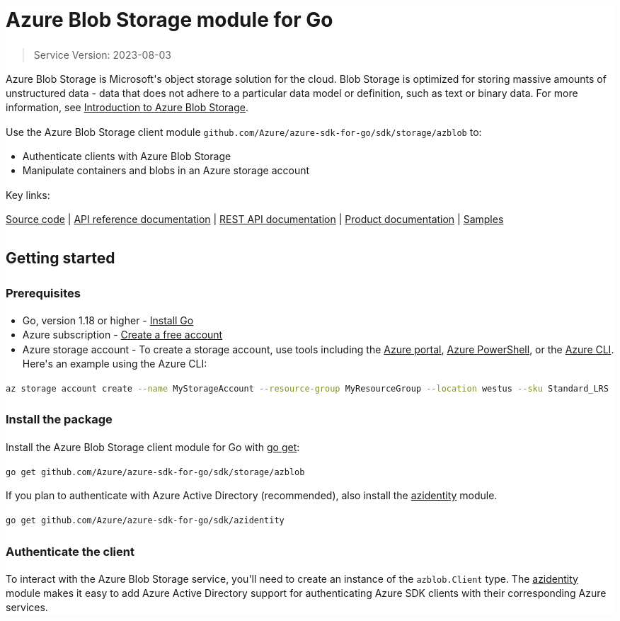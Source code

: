 # Azure Blob Storage module for Go

> Service Version: 2023-08-03

Azure Blob Storage is Microsoft's object storage solution for the cloud. Blob
Storage is optimized for storing massive amounts of unstructured data - data that does not adhere to a particular data model or
definition, such as text or binary data. For more information, see [Introduction to Azure Blob Storage](https://learn.microsoft.com/azure/storage/blobs/storage-blobs-introduction).

Use the Azure Blob Storage client module `github.com/Azure/azure-sdk-for-go/sdk/storage/azblob` to:

* Authenticate clients with Azure Blob Storage
* Manipulate containers and blobs in an Azure storage account

Key links:

[Source code][source] | [API reference documentation][docs] | [REST API documentation][rest_docs] | [Product documentation][product_docs] | [Samples][go_samples]

## Getting started

### Prerequisites

- Go, version 1.18 or higher - [Install Go](https://go.dev/doc/install)
- Azure subscription - [Create a free account](https://azure.microsoft.com/free/)
- Azure storage account - To create a storage account, use tools including the [Azure portal][storage_account_create_portal],
[Azure PowerShell][storage_account_create_ps], or the [Azure CLI][storage_account_create_cli].
Here's an example using the Azure CLI:

```bash
az storage account create --name MyStorageAccount --resource-group MyResourceGroup --location westus --sku Standard_LRS
```

### Install the package

Install the Azure Blob Storage client module for Go with [go get][goget]:

```bash
go get github.com/Azure/azure-sdk-for-go/sdk/storage/azblob
```

If you plan to authenticate with Azure Active Directory (recommended), also install the [azidentity][azidentity] module.

```bash
go get github.com/Azure/azure-sdk-for-go/sdk/azidentity
```

### Authenticate the client

To interact with the Azure Blob Storage service, you'll need to create an instance of the `azblob.Client` type.  The [azidentity][azidentity] module makes it easy to add Azure Active Directory support for authenticating Azure SDK clients with their corresponding Azure services.


[source]: https://github.com/Azure/azure-sdk-for-go/tree/main/sdk/storage/azblob
[docs]: https://pkg.go.dev/github.com/Azure/azure-sdk-for-go/sdk/storage/azblob#section_documentation
[rest_docs]: https://learn.microsoft.com/rest/api/storageservices/blob-service-rest-api
[product_docs]: https://learn.microsoft.com/azure/storage/blobs/storage-blobs-overview
[godevdl]: https://go.dev/dl/
[goget]: https://pkg.go.dev/cmd/go#hdr-Add_dependencies_to_current_module_and_install_them
[go_samples]: https://github.com/Azure-Samples/azure-sdk-for-go-samples/tree/main
[storage_account_docs]: https://learn.microsoft.com/azure/storage/common/storage-account-overview
[storage_account_create_ps]: https://learn.microsoft.com/azure/storage/common/storage-quickstart-create-account?tabs=azure-powershell
[storage_account_create_cli]: https://learn.microsoft.com/azure/storage/common/storage-quickstart-create-account?tabs=azure-cli
[storage_account_create_portal]: https://learn.microsoft.com/azure/storage/common/storage-quickstart-create-account?tabs=azure-portal
[azure_cli]: https://learn.microsoft.com/cli/azure
[azure_sub]: https://azure.microsoft.com/free/
[azidentity]: https://pkg.go.dev/github.com/Azure/azure-sdk-for-go/sdk/azidentity
[storage_ad]: https://learn.microsoft.com/azure/storage/common/storage-auth-aad
[azcore_response_error]: https://pkg.go.dev/github.com/Azure/azure-sdk-for-go/sdk/azcore#ResponseError
[samples]: https://github.com/Azure/azure-sdk-for-go/blob/main/sdk/storage/azblob/examples_test.go
[append_blob]: https://github.com/Azure/azure-sdk-for-go/tree/main/sdk/storage/azblob/appendblob/client.go
[blob]: https://github.com/Azure/azure-sdk-for-go/tree/main/sdk/storage/azblob/blob/client.go
[blob_error]: https://github.com/Azure/azure-sdk-for-go/tree/main/sdk/storage/azblob/bloberror/error_codes.go
[block_blob]: https://github.com/Azure/azure-sdk-for-go/tree/main/sdk/storage/azblob/blockblob/client.go
[container]: https://github.com/Azure/azure-sdk-for-go/tree/main/sdk/storage/azblob/container/client.go
[lease]: https://github.com/Azure/azure-sdk-for-go/tree/main/sdk/storage/azblob/lease
[page_blob]: https://github.com/Azure/azure-sdk-for-go/tree/main/sdk/storage/azblob/pageblob/client.go
[sas]: https://github.com/Azure/azure-sdk-for-go/tree/main/sdk/storage/azblob/sas
[service]: https://github.com/Azure/azure-sdk-for-go/tree/main/sdk/storage/azblob/service/client.go
[storage_contrib]: https://github.com/Azure/azure-sdk-for-go/blob/main/CONTRIBUTING.md
[cla]: https://cla.microsoft.com
[coc]: https://opensource.microsoft.com/codeofconduct/
[coc_faq]: https://opensource.microsoft.com/codeofconduct/faq/
[coc_contact]: mailto:opencode@microsoft.com